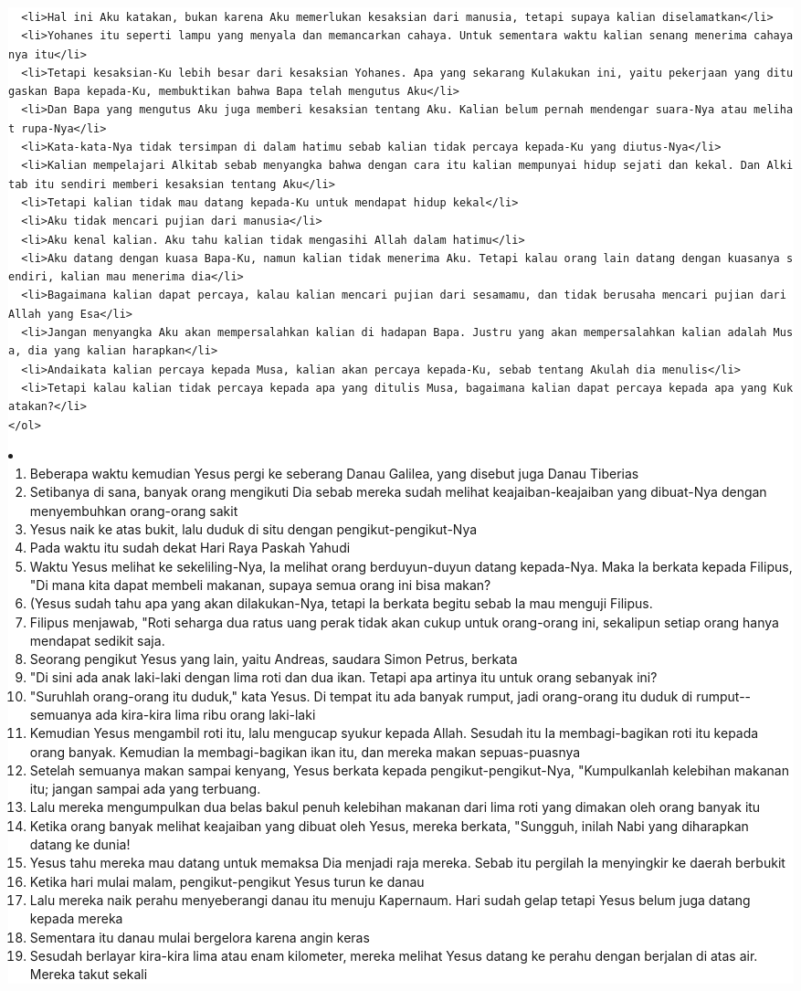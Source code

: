       <li>Hal ini Aku katakan, bukan karena Aku memerlukan kesaksian dari manusia, tetapi supaya kalian diselamatkan</li>
      <li>Yohanes itu seperti lampu yang menyala dan memancarkan cahaya. Untuk sementara waktu kalian senang menerima cahayanya itu</li>
      <li>Tetapi kesaksian-Ku lebih besar dari kesaksian Yohanes. Apa yang sekarang Kulakukan ini, yaitu pekerjaan yang ditugaskan Bapa kepada-Ku, membuktikan bahwa Bapa telah mengutus Aku</li>
      <li>Dan Bapa yang mengutus Aku juga memberi kesaksian tentang Aku. Kalian belum pernah mendengar suara-Nya atau melihat rupa-Nya</li>
      <li>Kata-kata-Nya tidak tersimpan di dalam hatimu sebab kalian tidak percaya kepada-Ku yang diutus-Nya</li>
      <li>Kalian mempelajari Alkitab sebab menyangka bahwa dengan cara itu kalian mempunyai hidup sejati dan kekal. Dan Alkitab itu sendiri memberi kesaksian tentang Aku</li>
      <li>Tetapi kalian tidak mau datang kepada-Ku untuk mendapat hidup kekal</li>
      <li>Aku tidak mencari pujian dari manusia</li>
      <li>Aku kenal kalian. Aku tahu kalian tidak mengasihi Allah dalam hatimu</li>
      <li>Aku datang dengan kuasa Bapa-Ku, namun kalian tidak menerima Aku. Tetapi kalau orang lain datang dengan kuasanya sendiri, kalian mau menerima dia</li>
      <li>Bagaimana kalian dapat percaya, kalau kalian mencari pujian dari sesamamu, dan tidak berusaha mencari pujian dari Allah yang Esa</li>
      <li>Jangan menyangka Aku akan mempersalahkan kalian di hadapan Bapa. Justru yang akan mempersalahkan kalian adalah Musa, dia yang kalian harapkan</li>
      <li>Andaikata kalian percaya kepada Musa, kalian akan percaya kepada-Ku, sebab tentang Akulah dia menulis</li>
      <li>Tetapi kalau kalian tidak percaya kepada apa yang ditulis Musa, bagaimana kalian dapat percaya kepada apa yang Kukatakan?</li>
    </ol>
  </li>
  <li>
    <ol>
      <li>Beberapa waktu kemudian Yesus pergi ke seberang Danau Galilea, yang disebut juga Danau Tiberias</li>
      <li>Setibanya di sana, banyak orang mengikuti Dia sebab mereka sudah melihat keajaiban-keajaiban yang dibuat-Nya dengan menyembuhkan orang-orang sakit</li>
      <li>Yesus naik ke atas bukit, lalu duduk di situ dengan pengikut-pengikut-Nya</li>
      <li>Pada waktu itu sudah dekat Hari Raya Paskah Yahudi</li>
      <li>Waktu Yesus melihat ke sekeliling-Nya, Ia melihat orang berduyun-duyun datang kepada-Nya. Maka Ia berkata kepada Filipus, "Di mana kita dapat membeli makanan, supaya semua orang ini bisa makan?</li>
      <li>(Yesus sudah tahu apa yang akan dilakukan-Nya, tetapi Ia berkata begitu sebab Ia mau menguji Filipus.</li>
      <li>Filipus menjawab, "Roti seharga dua ratus uang perak tidak akan cukup untuk orang-orang ini, sekalipun setiap orang hanya mendapat sedikit saja.</li>
      <li>Seorang pengikut Yesus yang lain, yaitu Andreas, saudara Simon Petrus, berkata</li>
      <li>"Di sini ada anak laki-laki dengan lima roti dan dua ikan. Tetapi apa artinya itu untuk orang sebanyak ini?</li>
      <li>"Suruhlah orang-orang itu duduk," kata Yesus. Di tempat itu ada banyak rumput, jadi orang-orang itu duduk di rumput--semuanya ada kira-kira lima ribu orang laki-laki</li>
      <li>Kemudian Yesus mengambil roti itu, lalu mengucap syukur kepada Allah. Sesudah itu Ia membagi-bagikan roti itu kepada orang banyak. Kemudian Ia membagi-bagikan ikan itu, dan mereka makan sepuas-puasnya</li>
      <li>Setelah semuanya makan sampai kenyang, Yesus berkata kepada pengikut-pengikut-Nya, "Kumpulkanlah kelebihan makanan itu; jangan sampai ada yang terbuang.</li>
      <li>Lalu mereka mengumpulkan dua belas bakul penuh kelebihan makanan dari lima roti yang dimakan oleh orang banyak itu</li>
      <li>Ketika orang banyak melihat keajaiban yang dibuat oleh Yesus, mereka berkata, "Sungguh, inilah Nabi yang diharapkan datang ke dunia!</li>
      <li>Yesus tahu mereka mau datang untuk memaksa Dia menjadi raja mereka. Sebab itu pergilah Ia menyingkir ke daerah berbukit</li>
      <li>Ketika hari mulai malam, pengikut-pengikut Yesus turun ke danau</li>
      <li>Lalu mereka naik perahu menyeberangi danau itu menuju Kapernaum. Hari sudah gelap tetapi Yesus belum juga datang kepada mereka</li>
      <li>Sementara itu danau mulai bergelora karena angin keras</li>
      <li>Sesudah berlayar kira-kira lima atau enam kilometer, mereka melihat Yesus datang ke perahu dengan berjalan di atas air. Mereka takut sekali</li>